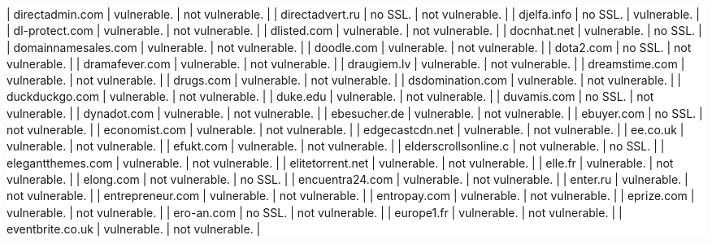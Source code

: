 | directadmin.com      | vulnerable.          |  not vulnerable.      | 
| directadvert.ru      | no SSL.              |  not vulnerable.      | 
| djelfa.info          | no SSL.              |  vulnerable.          | 
| dl-protect.com       | vulnerable.          |  not vulnerable.      | 
| dlisted.com          | vulnerable.          |  not vulnerable.      | 
| docnhat.net          | vulnerable.          |  no SSL.              | 
| domainnamesales.com  | vulnerable.          |  not vulnerable.      | 
| doodle.com           | vulnerable.          |  not vulnerable.      | 
| dota2.com            | no SSL.              |  not vulnerable.      | 
| dramafever.com       | vulnerable.          |  not vulnerable.      | 
| draugiem.lv          | vulnerable.          |  not vulnerable.      | 
| dreamstime.com       | vulnerable.          |  not vulnerable.      | 
| drugs.com            | vulnerable.          |  not vulnerable.      | 
| dsdomination.com     | vulnerable.          |  not vulnerable.      | 
| duckduckgo.com       | vulnerable.          |  not vulnerable.      | 
| duke.edu             | vulnerable.          |  not vulnerable.      | 
| duvamis.com          | no SSL.              |  not vulnerable.      | 
| dynadot.com          | vulnerable.          |  not vulnerable.      | 
| ebesucher.de         | vulnerable.          |  not vulnerable.      | 
| ebuyer.com           | no SSL.              |  not vulnerable.      | 
| economist.com        | vulnerable.          |  not vulnerable.      | 
| edgecastcdn.net      | vulnerable.          |  not vulnerable.      | 
| ee.co.uk             | vulnerable.          |  not vulnerable.      | 
| efukt.com            | vulnerable.          |  not vulnerable.      | 
| elderscrollsonline.c | not vulnerable.      |  no SSL.              | 
| elegantthemes.com    | vulnerable.          |  not vulnerable.      | 
| elitetorrent.net     | vulnerable.          |  not vulnerable.      | 
| elle.fr              | vulnerable.          |  not vulnerable.      | 
| elong.com            | not vulnerable.      |  no SSL.              | 
| encuentra24.com      | vulnerable.          |  not vulnerable.      | 
| enter.ru             | vulnerable.          |  not vulnerable.      | 
| entrepreneur.com     | vulnerable.          |  not vulnerable.      | 
| entropay.com         | vulnerable.          |  not vulnerable.      | 
| eprize.com           | vulnerable.          |  not vulnerable.      | 
| ero-an.com           | no SSL.              |  not vulnerable.      | 
| europe1.fr           | vulnerable.          |  not vulnerable.      | 
| eventbrite.co.uk     | vulnerable.          |  not vulnerable.      | 
